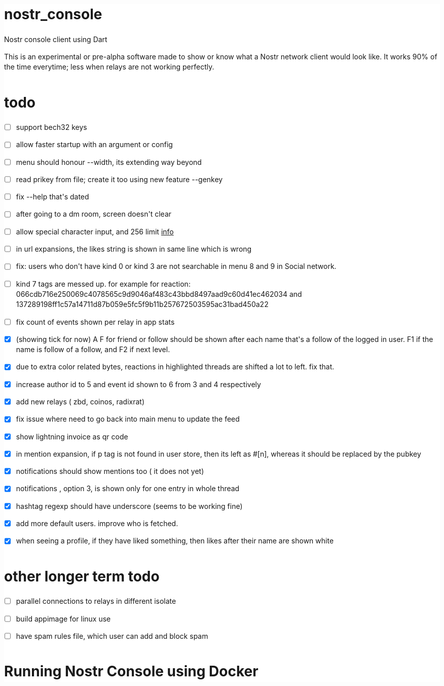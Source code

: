 # nostr_console
Nostr console client using Dart

This is an experimental or pre-alpha software made to show or know what a Nostr network client would look like. It works 90% of the time everytime; less when relays are not working perfectly. 


# todo

* [ ] support bech32 keys
* [ ] allow faster startup with an argument or config
* [ ] menu should honour --width, its extending way beyond
* [ ] read prikey from file; create it too using new feature --genkey 
* [ ] fix --help that's dated
* [ ] after going to a dm room, screen doesn't clear 
* [ ] allow special character input, and 256 limit [info](https://www.reddit.com/r/dartlang/comments/xcdsyx/i_am_seeing_that_stdinreadlinesync_returns_only/)
* [ ] in url expansions, the likes string is shown in same line which is wrong
* [ ] fix: users who don't have kind 0 or kind 3 are not searchable in menu 8 and 9 in Social network. 
* [ ] kind 7 tags are messed up. for example for reaction: 066cdb716e250069c4078565c9d9046af483c43bbd8497aad9c60d41ec462034 and 137289198ff1c57a14711d87b059e5fc5f9b11b257672503595ac31bad450a22
* [ ] fix count of events shown per relay in app stats
* [x] (showing tick for now) A F for friend or follow should be shown after each name that's a follow of the logged in user. F1 if the name is follow of a follow, and F2 if next level. 
* [x] due to extra color related bytes, reactions in highlighted threads are shifted a lot to left. fix that. 
* [x] increase author id to 5 and event id shown to 6 from 3 and 4 respectively
* [x] add new relays  ( zbd, coinos, radixrat)
* [x] fix issue where need to go back into main menu to update the feed
* [x] show lightning invoice as qr code 
* [x] in mention expansion, if p tag is not found in user store, then its left as #[n], whereas it should be replaced by the pubkey 
* [x] notifications should show mentions too ( it does not yet)
* [x] notifications , option 3, is shown only for one entry in whole thread 
* [x] hashtag regexp should have underscore  (seems to be working fine)
* [x] add more default users. improve who is fetched. 
* [x] when seeing a profile, if they have liked something, then likes after their name are shown white


# other longer term todo
* [ ] parallel connections to relays in different isolate 
* [ ] build appimage for linux use
* [ ] have spam rules file, which user can add and block spam


# Running Nostr Console using Docker
